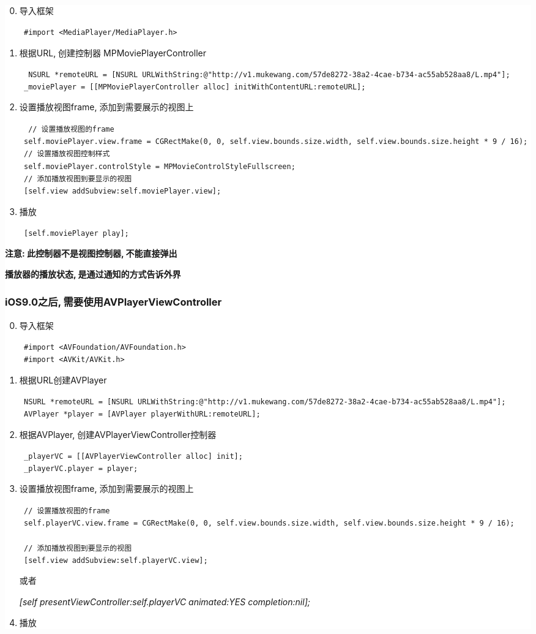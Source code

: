 0. 导入框架
	
		#import <MediaPlayer/MediaPlayer.h>
	
1. 根据URL, 创建控制器 MPMoviePlayerController

		 NSURL *remoteURL = [NSURL URLWithString:@"http://v1.mukewang.com/57de8272-38a2-4cae-b734-ac55ab528aa8/L.mp4"];
        _moviePlayer = [[MPMoviePlayerController alloc] initWithContentURL:remoteURL];
        
2. 设置播放视图frame, 添加到需要展示的视图上

		 // 设置播放视图的frame
    	self.moviePlayer.view.frame = CGRectMake(0, 0, self.view.bounds.size.width, self.view.bounds.size.height * 9 / 16);
    	// 设置播放视图控制样式
    	self.moviePlayer.controlStyle = MPMovieControlStyleFullscreen;
    	// 添加播放视图到要显示的视图
    	[self.view addSubview:self.moviePlayer.view];
	
3. 播放

		[self.moviePlayer play];
		
**注意: 此控制器不是视图控制器, 不能直接弹出**

**播放器的播放状态, 是通过通知的方式告诉外界**
		
### **iOS9.0之后, 需要使用AVPlayerViewController**
0. 导入框架
	
		#import <AVFoundation/AVFoundation.h>
		#import <AVKit/AVKit.h>
	
1. 根据URL创建AVPlayer

		NSURL *remoteURL = [NSURL URLWithString:@"http://v1.mukewang.com/57de8272-38a2-4cae-b734-ac55ab528aa8/L.mp4"];
        AVPlayer *player = [AVPlayer playerWithURL:remoteURL];
        
2. 根据AVPlayer, 创建AVPlayerViewController控制器

		_playerVC = [[AVPlayerViewController alloc] init];
 		_playerVC.player = player;
       
        
3. 设置播放视图frame, 添加到需要展示的视图上

		// 设置播放视图的frame
    	self.playerVC.view.frame = CGRectMake(0, 0, self.view.bounds.size.width, self.view.bounds.size.height * 9 / 16);

    	// 添加播放视图到要显示的视图
    	[self.view addSubview:self.playerVC.view];
    	
	或者
	
	*[self presentViewController:self.playerVC animated:YES completion:nil];*
	
4. 播放
